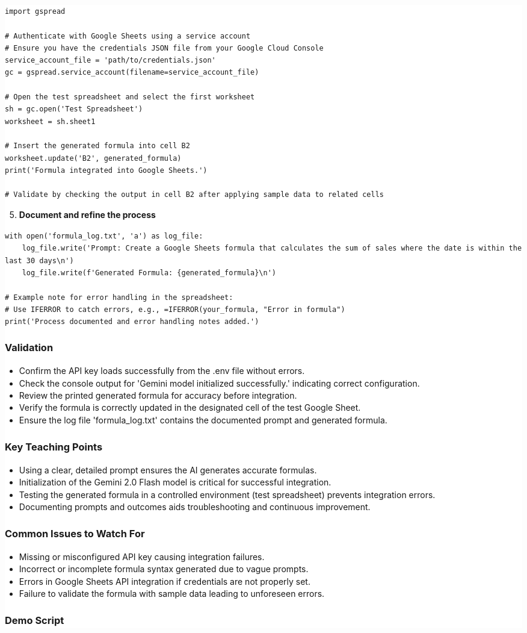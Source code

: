 ```
import gspread

# Authenticate with Google Sheets using a service account
# Ensure you have the credentials JSON file from your Google Cloud Console
service_account_file = 'path/to/credentials.json'
gc = gspread.service_account(filename=service_account_file)

# Open the test spreadsheet and select the first worksheet
sh = gc.open('Test Spreadsheet')
worksheet = sh.sheet1

# Insert the generated formula into cell B2
worksheet.update('B2', generated_formula)
print('Formula integrated into Google Sheets.')

# Validate by checking the output in cell B2 after applying sample data to related cells
```
5. **Document and refine the process**
```
with open('formula_log.txt', 'a') as log_file:
    log_file.write('Prompt: Create a Google Sheets formula that calculates the sum of sales where the date is within the last 30 days\n')
    log_file.write(f'Generated Formula: {generated_formula}\n')

# Example note for error handling in the spreadsheet:
# Use IFERROR to catch errors, e.g., =IFERROR(your_formula, "Error in formula")
print('Process documented and error handling notes added.')
```

### Validation
* Confirm the API key loads successfully from the .env file without errors.
* Check the console output for 'Gemini model initialized successfully.' indicating correct configuration.
* Review the printed generated formula for accuracy before integration.
* Verify the formula is correctly updated in the designated cell of the test Google Sheet.
* Ensure the log file 'formula_log.txt' contains the documented prompt and generated formula.

### Key Teaching Points
* Using a clear, detailed prompt ensures the AI generates accurate formulas.
* Initialization of the Gemini 2.0 Flash model is critical for successful integration.
* Testing the generated formula in a controlled environment (test spreadsheet) prevents integration errors.
* Documenting prompts and outcomes aids troubleshooting and continuous improvement.

### Common Issues to Watch For
* Missing or misconfigured API key causing integration failures.
* Incorrect or incomplete formula syntax generated due to vague prompts.
* Errors in Google Sheets API integration if credentials are not properly set.
* Failure to validate the formula with sample data leading to unforeseen errors.

### Demo Script
